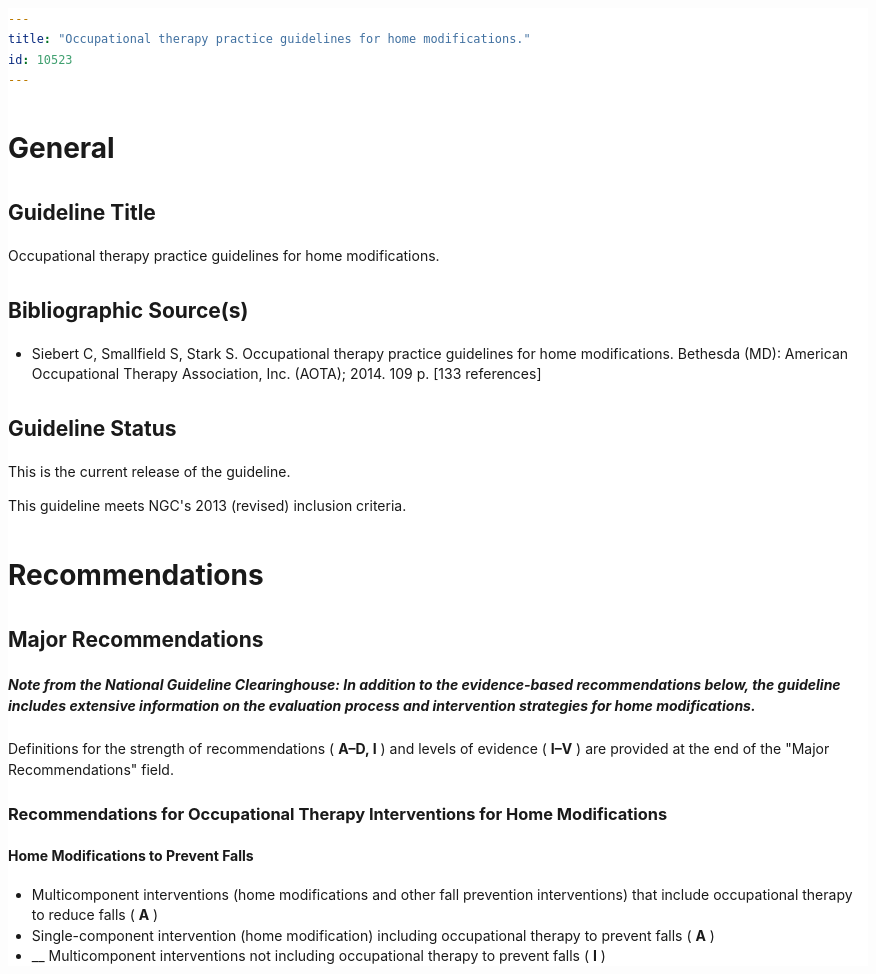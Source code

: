 ```yaml
---
title: "Occupational therapy practice guidelines for home modifications."
id: 10523
---
```


# General

## Guideline Title

Occupational therapy practice guidelines for home modifications.

## Bibliographic Source(s)

- Siebert C, Smallfield S, Stark S. Occupational therapy practice guidelines for home modifications. Bethesda (MD): American Occupational Therapy Association, Inc. (AOTA); 2014. 109 p. [133 references]

## Guideline Status



This is the current release of the guideline.

This guideline meets NGC's 2013 (revised) inclusion criteria.

# Recommendations

## Major Recommendations



#####  Note from the National Guideline Clearinghouse: In addition to the evidence-based recommendations below, the guideline includes extensive information on the evaluation process and intervention strategies for home modifications. 


Definitions for the strength of recommendations ( **A–D, I** ) and levels of evidence ( **I–V** ) are provided at the end of the "Major Recommendations" field. 


###  Recommendations for Occupational Therapy Interventions for Home Modifications 


####  Home Modifications to Prevent Falls 


  * Multicomponent interventions (home modifications and other fall prevention interventions) that include occupational therapy to reduce falls ( **A** ) 
  * Single-component intervention (home modification) including occupational therapy to prevent falls ( **A** ) 
  * __ Multicomponent interventions not including occupational therapy to prevent falls ( **I** ) 
